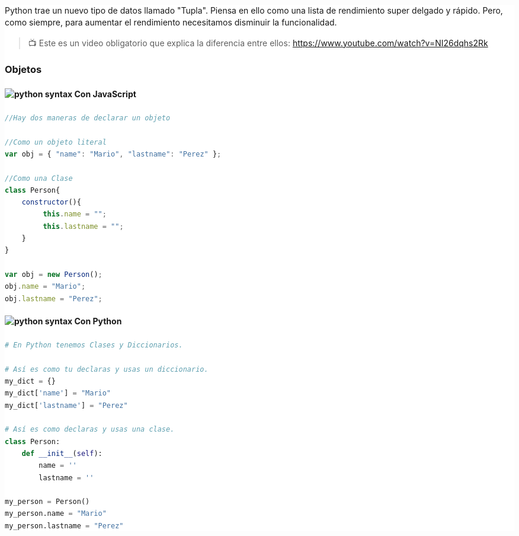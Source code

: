 Python trae un nuevo tipo de datos llamado "Tupla". Piensa en ello como una lista de rendimiento super delgado y rápido. Pero, como siempre, para aumentar el rendimiento necesitamos disminuir la funcionalidad.

> :tv: Este es un video obligatorio que explica la diferencia entre ellos: https://www.youtube.com/watch?v=NI26dqhs2Rk

### Objetos

#### ![python syntax](https://github.com/breatheco-de/content/blob/master/src/assets/images/2de93dfc-263c-43e3-afa5-6557a5e7cf4c.png?raw=true) Con JavaScript

```javascript
//Hay dos maneras de declarar un objeto

//Como un objeto literal
var obj = { "name": "Mario", "lastname": "Perez" };

//Como una Clase 
class Person{
    constructor(){
         this.name = "";
         this.lastname = "";
    }
}

var obj = new Person();
obj.name = "Mario";
obj.lastname = "Perez";
```

#### ![python syntax](https://github.com/breatheco-de/content/blob/master/src/assets/images/16dbf0c1-afa2-418c-a1b6-3bc8cb1d5c81.png?raw=true) Con Python

```python
# En Python tenemos Clases y Diccionarios.

# Así es como tu declaras y usas un diccionario.
my_dict = {}
my_dict['name'] = "Mario"
my_dict['lastname'] = "Perez"

# Así es como declaras y usas una clase.
class Person:
    def __init__(self):
        name = ''
        lastname = ''

my_person = Person()
my_person.name = "Mario"
my_person.lastname = "Perez"

```
